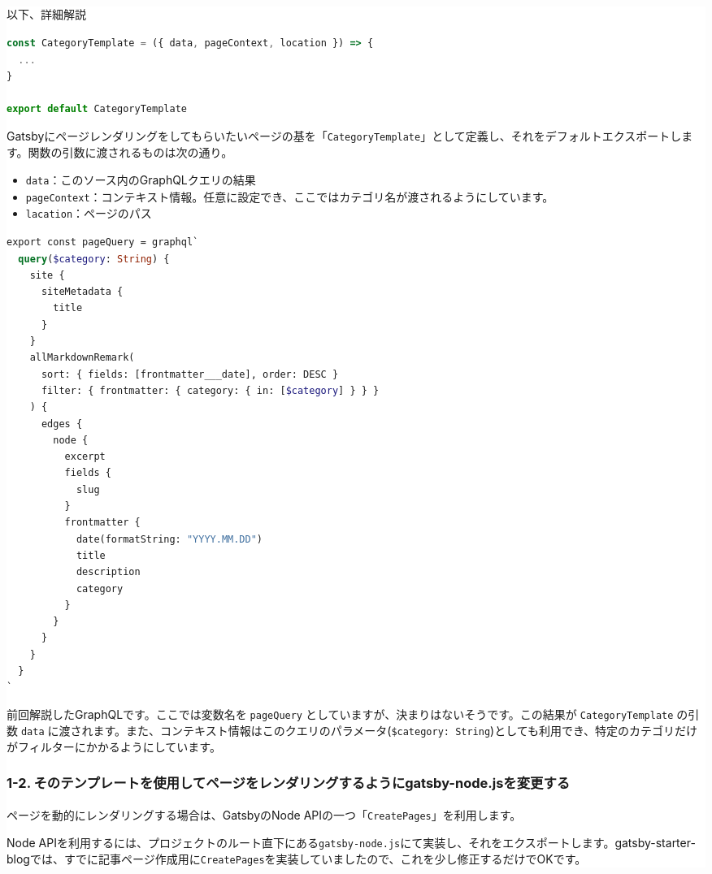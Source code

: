 以下、詳細解説

```jsx
const CategoryTemplate = ({ data, pageContext, location }) => {
  ...
}

export default CategoryTemplate
```

Gatsbyにページレンダリングをしてもらいたいページの基を「`CategoryTemplate`」として定義し、それをデフォルトエクスポートします。関数の引数に渡されるものは次の通り。

- `data`：このソース内のGraphQLクエリの結果
- `pageContext`：コンテキスト情報。任意に設定でき、ここではカテゴリ名が渡されるようにしています。
- `lacation`：ページのパス

```graphql
export const pageQuery = graphql`
  query($category: String) {
    site {
      siteMetadata {
        title
      }
    }
    allMarkdownRemark(
      sort: { fields: [frontmatter___date], order: DESC }
      filter: { frontmatter: { category: { in: [$category] } } }
    ) {
      edges {
        node {
          excerpt
          fields {
            slug
          }
          frontmatter {
            date(formatString: "YYYY.MM.DD")
            title
            description
            category
          }
        }
      }
    }
  }
`
```

前回解説したGraphQLです。ここでは変数名を `pageQuery` としていますが、決まりはないそうです。この結果が `CategoryTemplate` の引数 `data` に渡されます。また、コンテキスト情報はこのクエリのパラメータ(`$category: String`)としても利用でき、特定のカテゴリだけがフィルターにかかるようにしています。

### 1-2. そのテンプレートを使用してページをレンダリングするようにgatsby-node.jsを変更する

ページを動的にレンダリングする場合は、GatsbyのNode APIの一つ「`CreatePages`」を利用します。

Node APIを利用するには、プロジェクトのルート直下にある`gatsby-node.js`にて実装し、それをエクスポートします。gatsby-starter-blogでは、すでに記事ページ作成用に`CreatePages`を実装していましたので、これを少し修正するだけでOKです。
